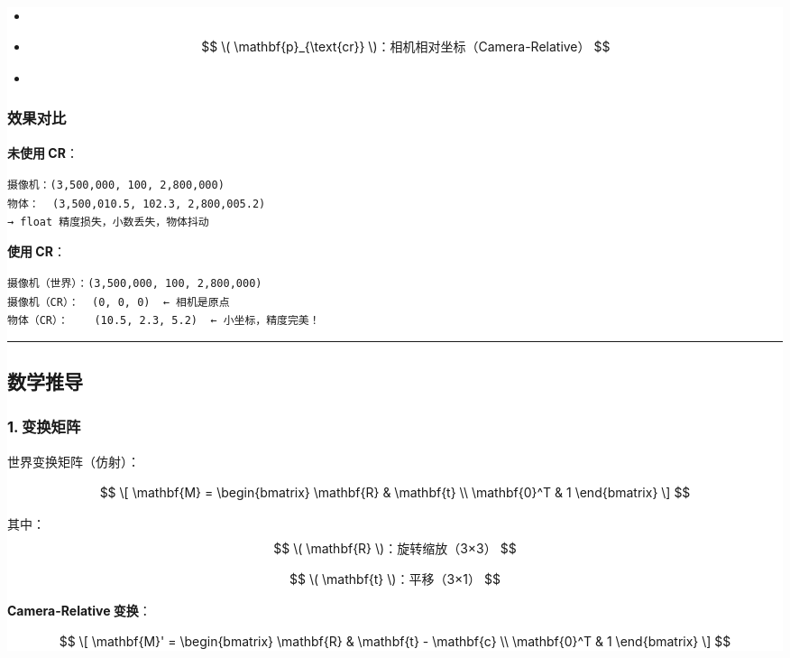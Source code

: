 - 

- $$
  \( \mathbf{p}_{\text{cr}} \)：相机相对坐标（Camera-Relative）
  $$

- 

### 效果对比

**未使用 CR**：

```
摄像机：(3,500,000, 100, 2,800,000)
物体：  (3,500,010.5, 102.3, 2,800,005.2)
→ float 精度损失，小数丢失，物体抖动
```

**使用 CR**：
```
摄像机（世界）：(3,500,000, 100, 2,800,000)
摄像机（CR）：  (0, 0, 0)  ← 相机是原点
物体（CR）：    (10.5, 2.3, 5.2)  ← 小坐标，精度完美！
```

---

## 数学推导

### 1. 变换矩阵

世界变换矩阵（仿射）：

$$
 \[
\mathbf{M} = \begin{bmatrix} \mathbf{R} & \mathbf{t} \\ \mathbf{0}^T & 1 \end{bmatrix}
\]
$$


其中：
$$
\( \mathbf{R} \)：旋转缩放（3×3）
$$

$$
\( \mathbf{t} \)：平移（3×1）
$$


**Camera-Relative 变换**：

$$
\[
\mathbf{M}' = \begin{bmatrix} \mathbf{R} & \mathbf{t} - \mathbf{c} \\ \mathbf{0}^T & 1 \end{bmatrix}
\]
$$
